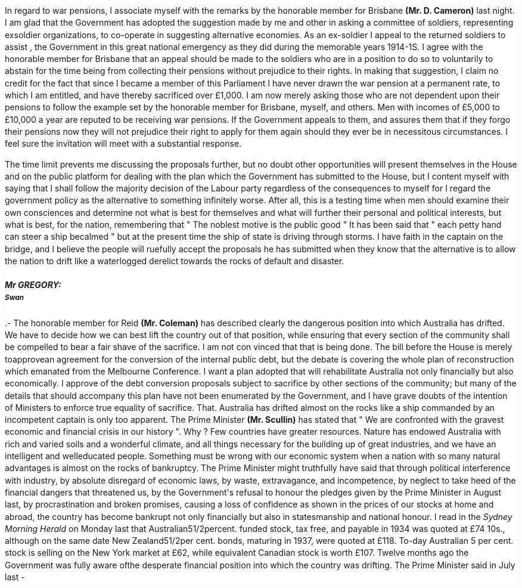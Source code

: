 In regard to war pensions, I associate myself with the remarks by the honorable member for Brisbane  **(Mr. D. Cameron)**  last night. I am glad that the Government has adopted the suggestion made by me and other in asking a committee of soldiers, representing exsoldier organizations, to co-operate in suggesting alternative economies. As an ex-soldier I appeal to the returned soldiers to assist , the Government in this great national emergency as they did during the memorable years 1914-1S. I agree with the honorable member for Brisbane that an appeal should be made to the soldiers who are in a position to do so to voluntarily to abstain for the time being from collecting their pensions without prejudice to their rights. In making that suggestion, I claim no credit for the fact that since I became a member of this Parliament I have never drawn the war pension at a permanent rate, to which I am entitled, and have thereby sacrificed over £1,000. I am now merely asking those who are not dependent upon their pensions to follow the example set by the honorable member for Brisbane, myself, and others. Men with incomes of £5,000 to £10,000 a year are reputed to be receiving war pensions. If the Government appeals to them, and assures them that if they forgo their pensions now they will not prejudice their right to apply for them again should they ever be in necessitous circumstances. I feel sure the invitation will meet with a substantial response. 

The time limit prevents me discussing the proposals further, but no doubt other opportunities will present themselves in the House and on the public platform for dealing with the plan which the Government has submitted to the House, but I content myself with saying that I shall follow the majority decision of the Labour party regardless of the consequences to myself for I regard the government policy as the alternative to something infinitely worse. After all, this is a testing time when men should examine their own consciences and determine not what is best for themselves and what will further their personal and political interests, but what is best, for the nation, remembering that " The noblest motive is the public good " It has been said that " each petty hand can steer a ship becalmed " but at the present time the ship of state is driving through storms. I have faith in the captain on the bridge, and I believe the people will ruefully accept the proposals he has submitted when they know that the alternative is to allow the nation to drift like a waterlogged derelict towards the rocks of default and disaster. 

##### Mr GREGORY:<br><small class="text-muted">Swan</small>

.- The honorable member for Reid  **(Mr. Coleman)**  has described clearly the dangerous position into which Australia has drifted. We have to decide how we can best lift the country out of that position, while ensuring that every section of the community shall be compelled to bear a fair shave of the sacrifice. I am not con vinced that that is being done. The bill before the House is merely toapprovean agreement for the conversion of the internal public debt, but the debate is covering the whole plan of reconstruction which emanated from the Melbourne Conference. I want a plan adopted that will rehabilitate Australia not only financially but also economically. I approve of the debt conversion proposals subject to sacrifice by other sections of the community; but many of the details that should accompany this plan have not been enumerated by the Government, and I have grave doubts of the intention of Ministers to enforce true equality of sacrifice. That. Australia has drifted almost on the rocks like a ship commanded by an incompetent captain is only too apparent. The Prime Minister  **(Mr. Scullin)**  has stated that " We are confronted with the gravest economic and financial crisis in our history ". Why ? Few countries have greater resources. Nature has endowed Australia with rich and varied soils and a wonderful climate, and all things necessary for the building up of great industries, and we have an intelligent and welleducated people. Something must be wrong with our economic system when a nation with so many natural advantages is almost on the rocks of bankruptcy. The Prime Minister might truthfully have said that through political interference with industry, by absolute disregard of economic laws, by waste, extravagance, and incompetence, by neglect to take heed of the financial dangers that threatened us, by the Government's refusal to honour the pledges given by the Prime Minister in August last, by procrastination and broken promises, causing a loss of confidence as shown in the prices of our stocks at home and abroad, the country has become bankrupt not only financially but also in statesmanship and national honour. I read in the  *Sydney Morning Herald*  on Monday last that Australian51/2percent. funded stock, tax free, and payable in 1934 was quoted at £74 10s., although on the same date New Zealand51/2per cent. bonds, maturing in 1937, were quoted at £118. To-day Australian 5 per cent. stock is selling on the New York market at £62, while equivalent Canadian stock is worth £107. Twelve months ago the Government was fully aware ofthe desperate financial position into which the country was drifting. The Prime Minister said in July last - 
